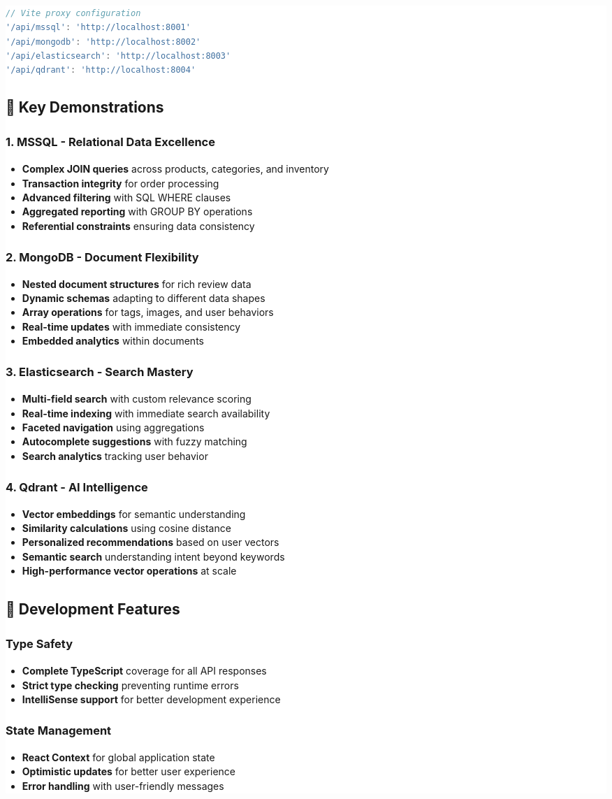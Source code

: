 ```typescript
// Vite proxy configuration
'/api/mssql': 'http://localhost:8001'
'/api/mongodb': 'http://localhost:8002'  
'/api/elasticsearch': 'http://localhost:8003'
'/api/qdrant': 'http://localhost:8004'
```

## 🎯 Key Demonstrations

### 1. MSSQL - Relational Data Excellence
- **Complex JOIN queries** across products, categories, and inventory
- **Transaction integrity** for order processing
- **Advanced filtering** with SQL WHERE clauses
- **Aggregated reporting** with GROUP BY operations
- **Referential constraints** ensuring data consistency

### 2. MongoDB - Document Flexibility
- **Nested document structures** for rich review data
- **Dynamic schemas** adapting to different data shapes
- **Array operations** for tags, images, and user behaviors
- **Real-time updates** with immediate consistency
- **Embedded analytics** within documents

### 3. Elasticsearch - Search Mastery
- **Multi-field search** with custom relevance scoring
- **Real-time indexing** with immediate search availability
- **Faceted navigation** using aggregations
- **Autocomplete suggestions** with fuzzy matching
- **Search analytics** tracking user behavior

### 4. Qdrant - AI Intelligence
- **Vector embeddings** for semantic understanding
- **Similarity calculations** using cosine distance
- **Personalized recommendations** based on user vectors
- **Semantic search** understanding intent beyond keywords
- **High-performance vector operations** at scale

## 🔧 Development Features

### Type Safety
- **Complete TypeScript** coverage for all API responses
- **Strict type checking** preventing runtime errors
- **IntelliSense support** for better development experience

### State Management
- **React Context** for global application state
- **Optimistic updates** for better user experience
- **Error handling** with user-friendly messages
